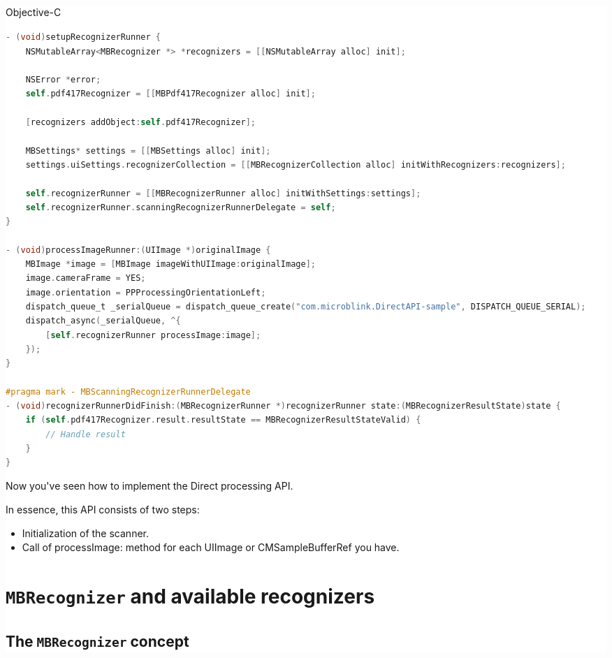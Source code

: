 Objective-C
```objective-c
- (void)setupRecognizerRunner {
    NSMutableArray<MBRecognizer *> *recognizers = [[NSMutableArray alloc] init];
    
    NSError *error;
    self.pdf417Recognizer = [[MBPdf417Recognizer alloc] init];
    
    [recognizers addObject:self.pdf417Recognizer];
    
    MBSettings* settings = [[MBSettings alloc] init];
    settings.uiSettings.recognizerCollection = [[MBRecognizerCollection alloc] initWithRecognizers:recognizers];
    
    self.recognizerRunner = [[MBRecognizerRunner alloc] initWithSettings:settings];
    self.recognizerRunner.scanningRecognizerRunnerDelegate = self;
}

- (void)processImageRunner:(UIImage *)originalImage {
    MBImage *image = [MBImage imageWithUIImage:originalImage];
    image.cameraFrame = YES;
    image.orientation = PPProcessingOrientationLeft;
    dispatch_queue_t _serialQueue = dispatch_queue_create("com.microblink.DirectAPI-sample", DISPATCH_QUEUE_SERIAL);
    dispatch_async(_serialQueue, ^{
        [self.recognizerRunner processImage:image];
    });
}

#pragma mark - MBScanningRecognizerRunnerDelegate
- (void)recognizerRunnerDidFinish:(MBRecognizerRunner *)recognizerRunner state:(MBRecognizerResultState)state {
    if (self.pdf417Recognizer.result.resultState == MBRecognizerResultStateValid) {
        // Handle result
    }
}
```

Now you've seen how to implement the Direct processing API.

In essence, this API consists of two steps:

- Initialization of the scanner.
- Call of processImage: method for each UIImage or CMSampleBufferRef you have.


# <a name="availableRecognizers"></a> `MBRecognizer` and available recognizers

## <a name="recognizerConcept"></a> The `MBRecognizer` concept
